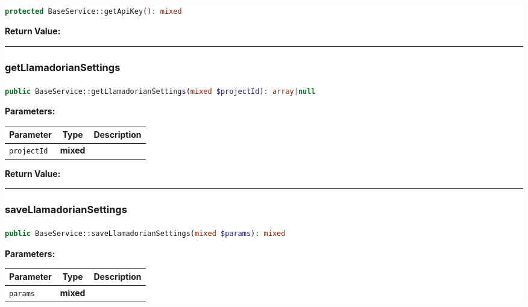

```php
protected BaseService::getApiKey(): mixed
```









**Return Value:**





---
### getLlamadorianSettings



```php
public BaseService::getLlamadorianSettings(mixed $projectId): array|null
```








**Parameters:**

| Parameter | Type | Description |
|-----------|------|-------------|
| `projectId` | **mixed** |  |


**Return Value:**





---
### saveLlamadorianSettings



```php
public BaseService::saveLlamadorianSettings(mixed $params): mixed
```








**Parameters:**

| Parameter | Type | Description |
|-----------|------|-------------|
| `params` | **mixed** |  |

